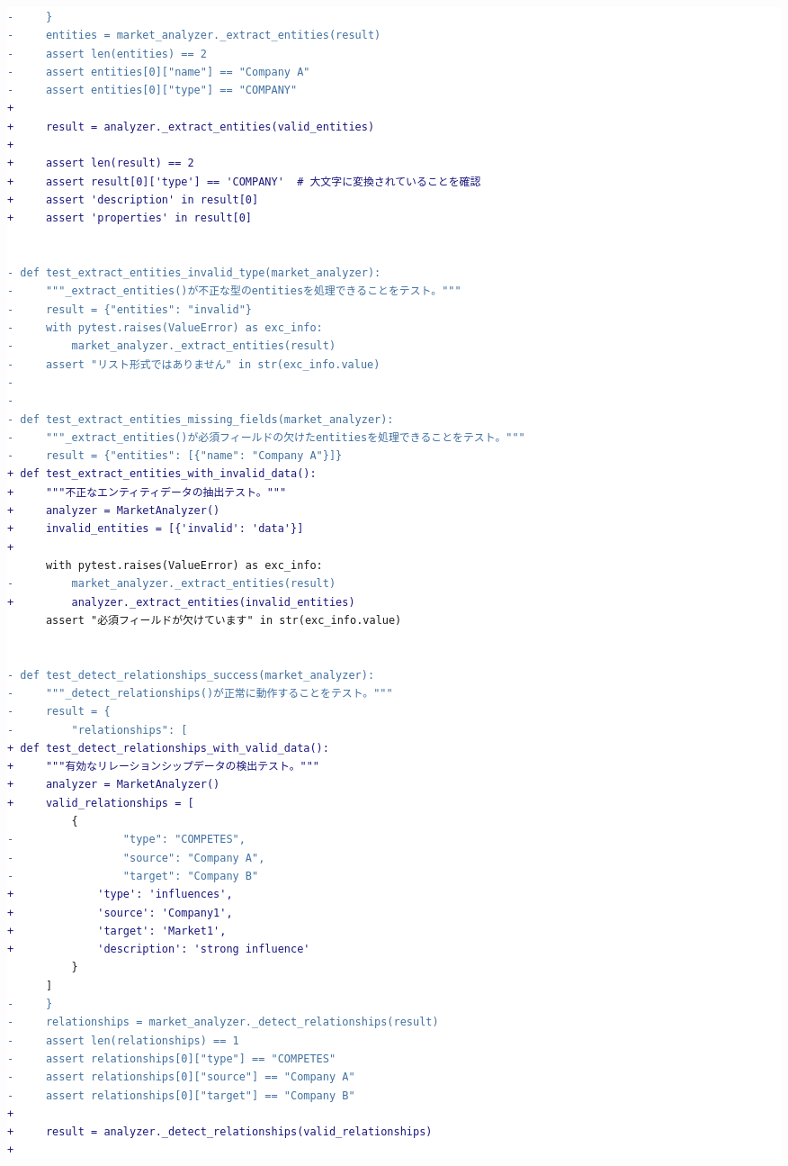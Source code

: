 ```diff
-     }
-     entities = market_analyzer._extract_entities(result)
-     assert len(entities) == 2
-     assert entities[0]["name"] == "Company A"
-     assert entities[0]["type"] == "COMPANY"
+     
+     result = analyzer._extract_entities(valid_entities)
+     
+     assert len(result) == 2
+     assert result[0]['type'] == 'COMPANY'  # 大文字に変換されていることを確認
+     assert 'description' in result[0]
+     assert 'properties' in result[0]
  
  
- def test_extract_entities_invalid_type(market_analyzer):
-     """_extract_entities()が不正な型のentitiesを処理できることをテスト。"""
-     result = {"entities": "invalid"}
-     with pytest.raises(ValueError) as exc_info:
-         market_analyzer._extract_entities(result)
-     assert "リスト形式ではありません" in str(exc_info.value)
- 
- 
- def test_extract_entities_missing_fields(market_analyzer):
-     """_extract_entities()が必須フィールドの欠けたentitiesを処理できることをテスト。"""
-     result = {"entities": [{"name": "Company A"}]}
+ def test_extract_entities_with_invalid_data():
+     """不正なエンティティデータの抽出テスト。"""
+     analyzer = MarketAnalyzer()
+     invalid_entities = [{'invalid': 'data'}]
+     
      with pytest.raises(ValueError) as exc_info:
-         market_analyzer._extract_entities(result)
+         analyzer._extract_entities(invalid_entities)
      assert "必須フィールドが欠けています" in str(exc_info.value)
  
  
- def test_detect_relationships_success(market_analyzer):
-     """_detect_relationships()が正常に動作することをテスト。"""
-     result = {
-         "relationships": [
+ def test_detect_relationships_with_valid_data():
+     """有効なリレーションシップデータの検出テスト。"""
+     analyzer = MarketAnalyzer()
+     valid_relationships = [
          {
-                 "type": "COMPETES",
-                 "source": "Company A",
-                 "target": "Company B"
+             'type': 'influences',
+             'source': 'Company1',
+             'target': 'Market1',
+             'description': 'strong influence'
          }
      ]
-     }
-     relationships = market_analyzer._detect_relationships(result)
-     assert len(relationships) == 1
-     assert relationships[0]["type"] == "COMPETES"
-     assert relationships[0]["source"] == "Company A"
-     assert relationships[0]["target"] == "Company B"
+     
+     result = analyzer._detect_relationships(valid_relationships)
+     
```